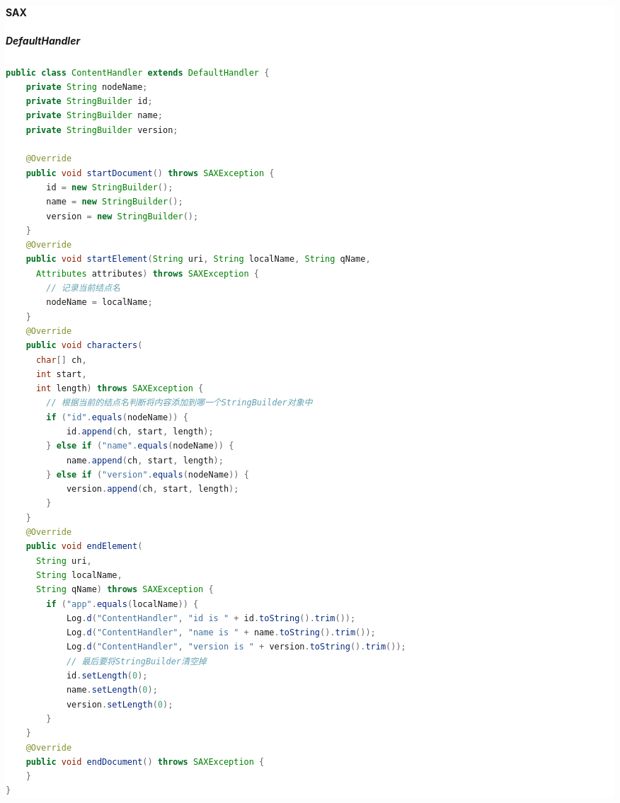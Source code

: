 #### SAX

##### DefaultHandler

```java
public class ContentHandler extends DefaultHandler {
    private String nodeName;
    private StringBuilder id;
    private StringBuilder name;
    private StringBuilder version;

    @Override
    public void startDocument() throws SAXException {
        id = new StringBuilder();
        name = new StringBuilder();
        version = new StringBuilder();
    }
    @Override
    public void startElement(String uri, String localName, String qName,
      Attributes attributes) throws SAXException {
        // 记录当前结点名
        nodeName = localName;
    }
    @Override
    public void characters(
      char[] ch,
      int start,
      int length) throws SAXException {
        // 根据当前的结点名判断将内容添加到哪一个StringBuilder对象中
        if ("id".equals(nodeName)) {
            id.append(ch, start, length);
        } else if ("name".equals(nodeName)) {
            name.append(ch, start, length);
        } else if ("version".equals(nodeName)) {
            version.append(ch, start, length);
        }
    }
    @Override
    public void endElement(
      String uri,
      String localName,
      String qName) throws SAXException {
        if ("app".equals(localName)) {
            Log.d("ContentHandler", "id is " + id.toString().trim());
            Log.d("ContentHandler", "name is " + name.toString().trim());
            Log.d("ContentHandler", "version is " + version.toString().trim());
            // 最后要将StringBuilder清空掉
            id.setLength(0);
            name.setLength(0);
            version.setLength(0);
        }
    }
    @Override
    public void endDocument() throws SAXException {
    }
}
```
